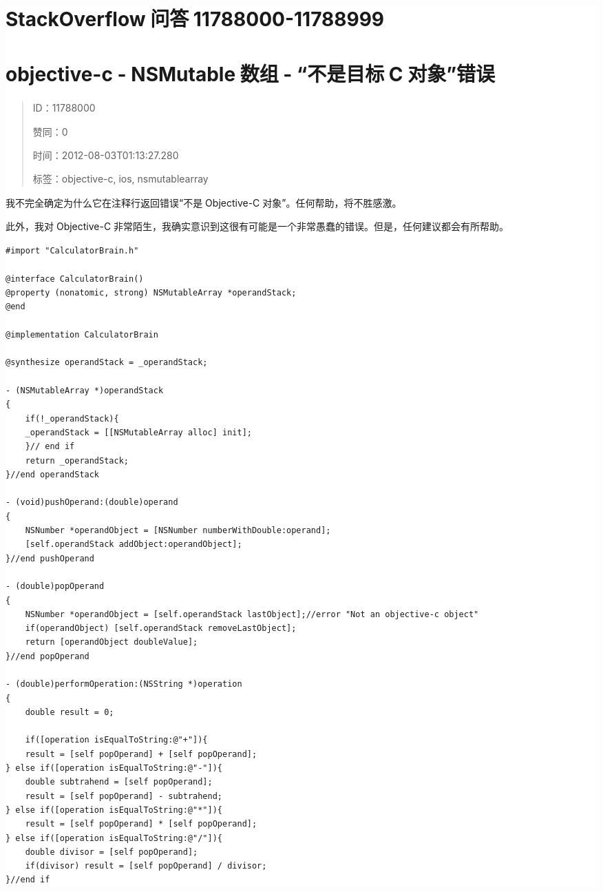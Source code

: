 # StackOverflow 问答 11788000-11788999

# objective-c - NSMutable 数组 - “不是目标 C 对象”错误

> ID：11788000
> 
> 赞同：0
> 
> 时间：2012-08-03T01:13:27.280
> 
> 标签：objective-c, ios, nsmutablearray

我不完全确定为什么它在注释行返回错误“不是 Objective-C 对象”。任何帮助，将不胜感激。

此外，我对 Objective-C 非常陌生，我确实意识到这很有可能是一个非常愚蠢的错误。但是，任何建议都会有所帮助。

```
#import "CalculatorBrain.h"

@interface CalculatorBrain()
@property (nonatomic, strong) NSMutableArray *operandStack;
@end

@implementation CalculatorBrain

@synthesize operandStack = _operandStack;

- (NSMutableArray *)operandStack
{
    if(!_operandStack){
    _operandStack = [[NSMutableArray alloc] init];
    }// end if
    return _operandStack;
}//end operandStack

- (void)pushOperand:(double)operand
{
    NSNumber *operandObject = [NSNumber numberWithDouble:operand];
    [self.operandStack addObject:operandObject];
}//end pushOperand

- (double)popOperand
{
    NSNumber *operandObject = [self.operandStack lastObject];//error "Not an objective-c object"
    if(operandObject) [self.operandStack removeLastObject];
    return [operandObject doubleValue];
}//end popOperand

- (double)performOperation:(NSString *)operation
{
    double result = 0;

    if([operation isEqualToString:@"+"]){
    result = [self popOperand] + [self popOperand];
} else if([operation isEqualToString:@"-"]){
    double subtrahend = [self popOperand];
    result = [self popOperand] - subtrahend;
} else if([operation isEqualToString:@"*"]){
    result = [self popOperand] * [self popOperand];
} else if([operation isEqualToString:@"/"]){
    double divisor = [self popOperand];
    if(divisor) result = [self popOperand] / divisor;
}//end if
```